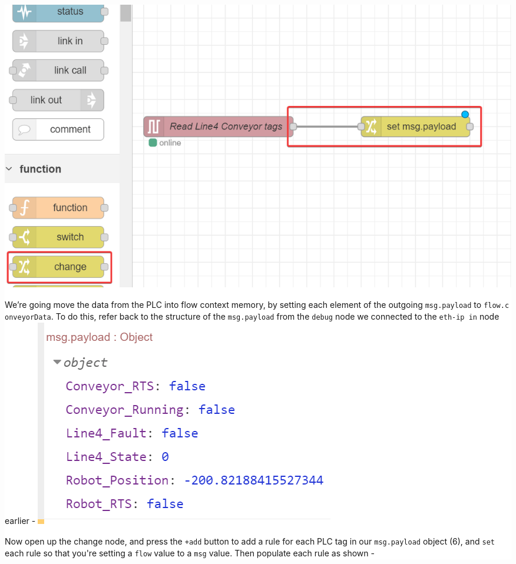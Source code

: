 ![change-node-palette.png](./images/opc-ua-2/change-node-palette.png)

We’re going move the data from the PLC into flow context memory, by setting each element of the outgoing `msg.payload` to `flow.conveyorData`. To do this, refer back to the structure of the `msg.payload` from the `debug` node we connected to the `eth-ip in` node earlier - 
![msg-payload.png](./images/opc-ua-2/msg-payload.png)

Now open up the change node, and press the `+add` button to add a rule for each PLC tag in our `msg.payload` object (6), and `set` each rule so that you're setting a `flow` value to a `msg` value.  Then populate each rule as shown - 